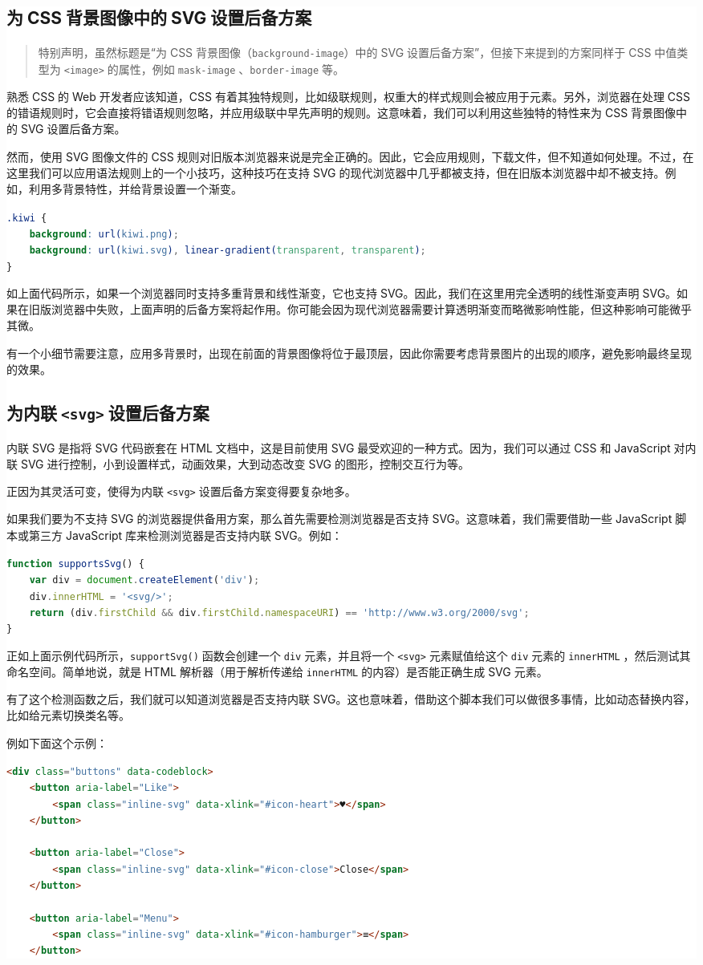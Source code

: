 
## 为 CSS 背景图像中的 SVG 设置后备方案

> 特别声明，虽然标题是“为 CSS 背景图像（`background-image`）中的 SVG 设置后备方案”，但接下来提到的方案同样于 CSS 中值类型为 `<image>` 的属性，例如 `mask-image` 、`border-image` 等。

熟悉 CSS 的 Web 开发者应该知道，CSS 有着其独特规则，比如级联规则，权重大的样式规则会被应用于元素。另外，浏览器在处理 CSS 的错语规则时，它会直接将错语规则忽略，并应用级联中早先声明的规则。这意味着，我们可以利用这些独特的特性来为 CSS 背景图像中的 SVG 设置后备方案。

然而，使用 SVG 图像文件的 CSS 规则对旧版本浏览器来说是完全正确的。因此，它会应用规则，下载文件，但不知道如何处理。不过，在这里我们可以应用语法规则上的一个小技巧，这种技巧在支持 SVG 的现代浏览器中几乎都被支持，但在旧版本浏览器中却不被支持。例如，利用多背景特性，并给背景设置一个渐变。


```CSS
.kiwi {
    background: url(kiwi.png);
    background: url(kiwi.svg), linear-gradient(transparent, transparent);
}
```


如上面代码所示，如果一个浏览器同时支持多重背景和线性渐变，它也支持 SVG。因此，我们在这里用完全透明的线性渐变声明 SVG。如果在旧版浏览器中失败，上面声明的后备方案将起作用。你可能会因为现代浏览器需要计算透明渐变而略微影响性能，但这种影响可能微乎其微。

有一个小细节需要注意，应用多背景时，出现在前面的背景图像将位于最顶层，因此你需要考虑背景图片的出现的顺序，避免影响最终呈现的效果。

  


## 为内联 `<svg>` 设置后备方案


内联 SVG 是指将 SVG 代码嵌套在 HTML 文档中，这是目前使用 SVG 最受欢迎的一种方式。因为，我们可以通过 CSS 和 JavaScript 对内联 SVG 进行控制，小到设置样式，动画效果，大到动态改变 SVG 的图形，控制交互行为等。

正因为其灵活可变，使得为内联 `<svg>` 设置后备方案变得要复杂地多。

如果我们要为不支持 SVG 的浏览器提供备用方案，那么首先需要检测浏览器是否支持 SVG。这意味着，我们需要借助一些 JavaScript 脚本或第三方 JavaScript 库来检测浏览器是否支持内联 SVG。例如：

  


```JavaScript
function supportsSvg() {
    var div = document.createElement('div');
    div.innerHTML = '<svg/>';
    return (div.firstChild && div.firstChild.namespaceURI) == 'http://www.w3.org/2000/svg';
}
```



正如上面示例代码所示，`supportSvg()` 函数会创建一个 `div` 元素，并且将一个 `<svg>` 元素赋值给这个 `div` 元素的 `innerHTML` ，然后测试其命名空间。简单地说，就是 HTML 解析器（用于解析传递给 `innerHTML` 的内容）是否能正确生成 SVG 元素。

有了这个检测函数之后，我们就可以知道浏览器是否支持内联 SVG。这也意味着，借助这个脚本我们可以做很多事情，比如动态替换内容，比如给元素切换类名等。

例如下面这个示例：

```HTML
<div class="buttons" data-codeblock>
    <button aria-label="Like">
        <span class="inline-svg" data-xlink="#icon-heart">♥</span>
    </button>

    <button aria-label="Close">
        <span class="inline-svg" data-xlink="#icon-close">Close</span>
    </button>

    <button aria-label="Menu">
        <span class="inline-svg" data-xlink="#icon-hamburger">≡</span>
    </button>

```